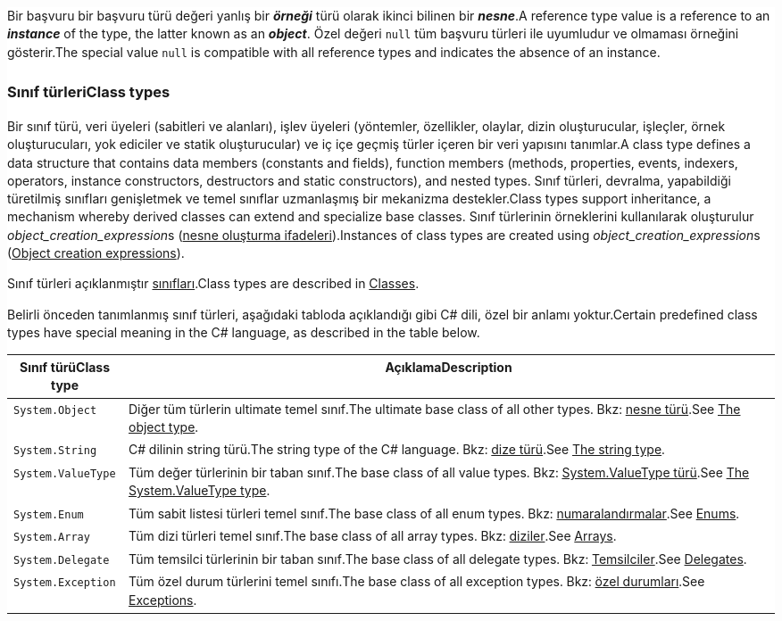 
<span data-ttu-id="f0c6a-284">Bir başvuru bir başvuru türü değeri yanlış bir ***örneği*** türü olarak ikinci bilinen bir ***nesne***.</span><span class="sxs-lookup"><span data-stu-id="f0c6a-284">A reference type value is a reference to an ***instance*** of the type, the latter known as an ***object***.</span></span> <span data-ttu-id="f0c6a-285">Özel değeri `null` tüm başvuru türleri ile uyumludur ve olmaması örneğini gösterir.</span><span class="sxs-lookup"><span data-stu-id="f0c6a-285">The special value `null` is compatible with all reference types and indicates the absence of an instance.</span></span>

### <a name="class-types"></a><span data-ttu-id="f0c6a-286">Sınıf türleri</span><span class="sxs-lookup"><span data-stu-id="f0c6a-286">Class types</span></span>

<span data-ttu-id="f0c6a-287">Bir sınıf türü, veri üyeleri (sabitleri ve alanları), işlev üyeleri (yöntemler, özellikler, olaylar, dizin oluşturucular, işleçler, örnek oluşturucuları, yok ediciler ve statik oluşturucular) ve iç içe geçmiş türler içeren bir veri yapısını tanımlar.</span><span class="sxs-lookup"><span data-stu-id="f0c6a-287">A class type defines a data structure that contains data members (constants and fields), function members (methods, properties, events, indexers, operators, instance constructors, destructors and static constructors), and nested types.</span></span> <span data-ttu-id="f0c6a-288">Sınıf türleri, devralma, yapabildiği türetilmiş sınıfları genişletmek ve temel sınıflar uzmanlaşmış bir mekanizma destekler.</span><span class="sxs-lookup"><span data-stu-id="f0c6a-288">Class types support inheritance, a mechanism whereby derived classes can extend and specialize base classes.</span></span> <span data-ttu-id="f0c6a-289">Sınıf türlerinin örneklerini kullanılarak oluşturulur *object_creation_expression*s ([nesne oluşturma ifadeleri](expressions.md#object-creation-expressions)).</span><span class="sxs-lookup"><span data-stu-id="f0c6a-289">Instances of class types are created using *object_creation_expression*s ([Object creation expressions](expressions.md#object-creation-expressions)).</span></span>

<span data-ttu-id="f0c6a-290">Sınıf türleri açıklanmıştır [sınıfları](classes.md).</span><span class="sxs-lookup"><span data-stu-id="f0c6a-290">Class types are described in [Classes](classes.md).</span></span>

<span data-ttu-id="f0c6a-291">Belirli önceden tanımlanmış sınıf türleri, aşağıdaki tabloda açıklandığı gibi C# dili, özel bir anlamı yoktur.</span><span class="sxs-lookup"><span data-stu-id="f0c6a-291">Certain predefined class types have special meaning in the C# language, as described in the table below.</span></span>


| <span data-ttu-id="f0c6a-292">__Sınıf türü__</span><span class="sxs-lookup"><span data-stu-id="f0c6a-292">__Class type__</span></span>     | <span data-ttu-id="f0c6a-293">__Açıklama__</span><span class="sxs-lookup"><span data-stu-id="f0c6a-293">__Description__</span></span>                                         |
|--------------------|---------------------------------------------------------|
| `System.Object`    | <span data-ttu-id="f0c6a-294">Diğer tüm türlerin ultimate temel sınıf.</span><span class="sxs-lookup"><span data-stu-id="f0c6a-294">The ultimate base class of all other types.</span></span> <span data-ttu-id="f0c6a-295">Bkz: [nesne türü](types.md#the-object-type).</span><span class="sxs-lookup"><span data-stu-id="f0c6a-295">See [The object type](types.md#the-object-type).</span></span> | 
| `System.String`    | <span data-ttu-id="f0c6a-296">C# dilinin string türü.</span><span class="sxs-lookup"><span data-stu-id="f0c6a-296">The string type of the C# language.</span></span> <span data-ttu-id="f0c6a-297">Bkz: [dize türü](types.md#the-string-type).</span><span class="sxs-lookup"><span data-stu-id="f0c6a-297">See [The string type](types.md#the-string-type).</span></span>         |
| `System.ValueType` | <span data-ttu-id="f0c6a-298">Tüm değer türlerinin bir taban sınıf.</span><span class="sxs-lookup"><span data-stu-id="f0c6a-298">The base class of all value types.</span></span> <span data-ttu-id="f0c6a-299">Bkz: [System.ValueType türü](types.md#the-systemvaluetype-type).</span><span class="sxs-lookup"><span data-stu-id="f0c6a-299">See [The System.ValueType type](types.md#the-systemvaluetype-type).</span></span>          |
| `System.Enum`      | <span data-ttu-id="f0c6a-300">Tüm sabit listesi türleri temel sınıf.</span><span class="sxs-lookup"><span data-stu-id="f0c6a-300">The base class of all enum types.</span></span> <span data-ttu-id="f0c6a-301">Bkz: [numaralandırmalar](enums.md).</span><span class="sxs-lookup"><span data-stu-id="f0c6a-301">See [Enums](enums.md).</span></span>              |
| `System.Array`     | <span data-ttu-id="f0c6a-302">Tüm dizi türleri temel sınıf.</span><span class="sxs-lookup"><span data-stu-id="f0c6a-302">The base class of all array types.</span></span> <span data-ttu-id="f0c6a-303">Bkz: [diziler](arrays.md).</span><span class="sxs-lookup"><span data-stu-id="f0c6a-303">See [Arrays](arrays.md).</span></span>             |
| `System.Delegate`  | <span data-ttu-id="f0c6a-304">Tüm temsilci türlerinin bir taban sınıf.</span><span class="sxs-lookup"><span data-stu-id="f0c6a-304">The base class of all delegate types.</span></span> <span data-ttu-id="f0c6a-305">Bkz: [Temsilciler](delegates.md).</span><span class="sxs-lookup"><span data-stu-id="f0c6a-305">See [Delegates](delegates.md).</span></span>          |
| `System.Exception` | <span data-ttu-id="f0c6a-306">Tüm özel durum türlerini temel sınıfı.</span><span class="sxs-lookup"><span data-stu-id="f0c6a-306">The base class of all exception types.</span></span> <span data-ttu-id="f0c6a-307">Bkz: [özel durumları](exceptions.md).</span><span class="sxs-lookup"><span data-stu-id="f0c6a-307">See [Exceptions](exceptions.md).</span></span>         |
